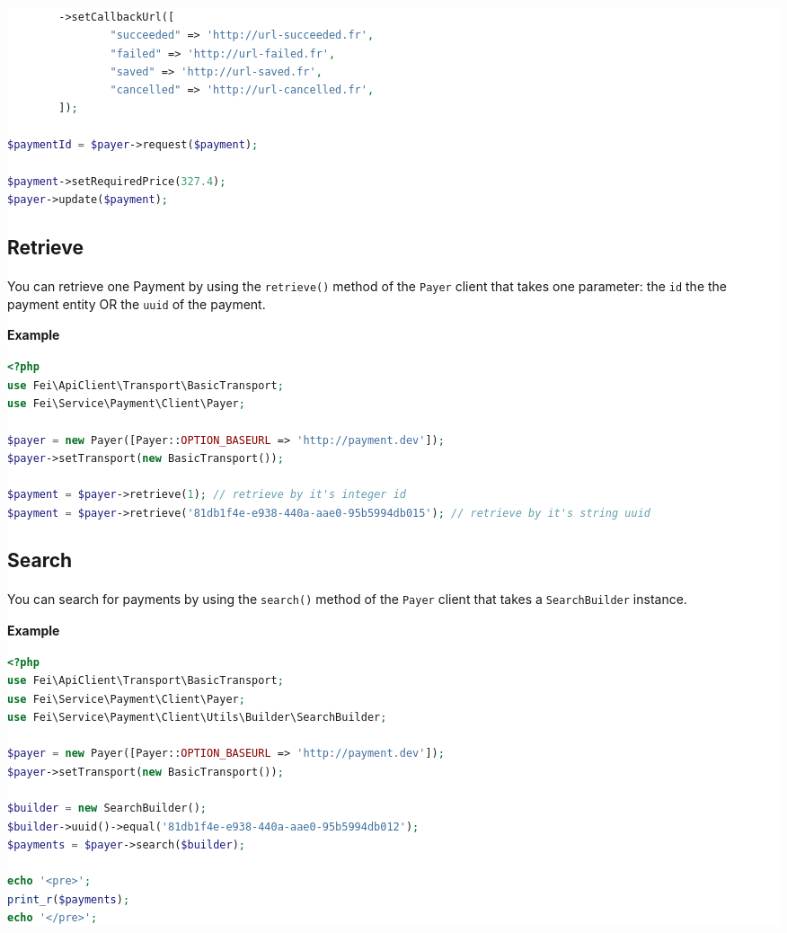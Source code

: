 ```php
		->setCallbackUrl([
				"succeeded" => 'http://url-succeeded.fr',
				"failed" => 'http://url-failed.fr',
				"saved" => 'http://url-saved.fr',
				"cancelled" => 'http://url-cancelled.fr',
		]);

$paymentId = $payer->request($payment);

$payment->setRequiredPrice(327.4);
$payer->update($payment);

```

## Retrieve

You can retrieve one Payment by using the `retrieve()` method of the `Payer` client that takes one parameter: the `id` the the payment entity OR the `uuid` of the payment.

**Example**

```php
<?php
use Fei\ApiClient\Transport\BasicTransport;
use Fei\Service\Payment\Client\Payer;

$payer = new Payer([Payer::OPTION_BASEURL => 'http://payment.dev']);
$payer->setTransport(new BasicTransport());

$payment = $payer->retrieve(1); // retrieve by it's integer id
$payment = $payer->retrieve('81db1f4e-e938-440a-aae0-95b5994db015'); // retrieve by it's string uuid
```

## Search

You can search for payments by using the `search()` method of the `Payer` client that takes a `SearchBuilder` instance.

**Example**

```php
<?php
use Fei\ApiClient\Transport\BasicTransport;
use Fei\Service\Payment\Client\Payer;
use Fei\Service\Payment\Client\Utils\Builder\SearchBuilder;

$payer = new Payer([Payer::OPTION_BASEURL => 'http://payment.dev']);
$payer->setTransport(new BasicTransport());

$builder = new SearchBuilder();
$builder->uuid()->equal('81db1f4e-e938-440a-aae0-95b5994db012');
$payments = $payer->search($builder);

echo '<pre>';
print_r($payments);
echo '</pre>';
```
